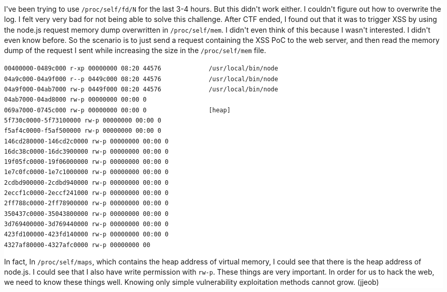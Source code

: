 I've been trying to use `/proc/self/fd/N` for the last 3-4 hours. But this didn't work either. I couldn't figure out how to overwrite the log. I felt very very bad for not being able to solve this challenge. After CTF ended, I found out that it was to trigger XSS by using the node.js request memory dump overwritten in `/proc/self/mem`. I didn't even think of this because I wasn't interested. I didn't even know before. So the scenario is to just send a request containing the XSS PoC to the web server, and then read the memory dump of the request I sent while increasing the size in the `/proc/self/mem` file.

```plaintext
00400000-0489c000 r-xp 00000000 08:20 44576             /usr/local/bin/node
04a9c000-04a9f000 r--p 0449c000 08:20 44576             /usr/local/bin/node
04a9f000-04ab7000 rw-p 0449f000 08:20 44576             /usr/local/bin/node
04ab7000-04ad8000 rw-p 00000000 00:00 0 
069a7000-0745c000 rw-p 00000000 00:00 0                 [heap]
5f730c0000-5f73100000 rw-p 00000000 00:00 0 
f5af4c0000-f5af500000 rw-p 00000000 00:00 0 
146cd280000-146cd2c0000 rw-p 00000000 00:00 0 
16dc38c0000-16dc3900000 rw-p 00000000 00:00 0 
19f05fc0000-19f06000000 rw-p 00000000 00:00 0 
1e7c0fc0000-1e7c1000000 rw-p 00000000 00:00 0 
2cdbd900000-2cdbd940000 rw-p 00000000 00:00 0 
2eccf1c0000-2eccf241000 rw-p 00000000 00:00 0 
2ff788c0000-2ff78900000 rw-p 00000000 00:00 0 
350437c0000-35043800000 rw-p 00000000 00:00 0 
3d769400000-3d769440000 rw-p 00000000 00:00 0 
423fd100000-423fd140000 rw-p 00000000 00:00 0 
4327af80000-4327afc0000 rw-p 00000000 00
```
In fact,  In `/proc/self/maps`, which contains the heap address of virtual memory, I could see that there is the heap address of node.js. I could see that I also have write permission with `rw-p`. These things are very important. In order for us to hack the web, we need to know these things well. Knowing only simple vulnerability exploitation methods cannot grow. (jjeob)
